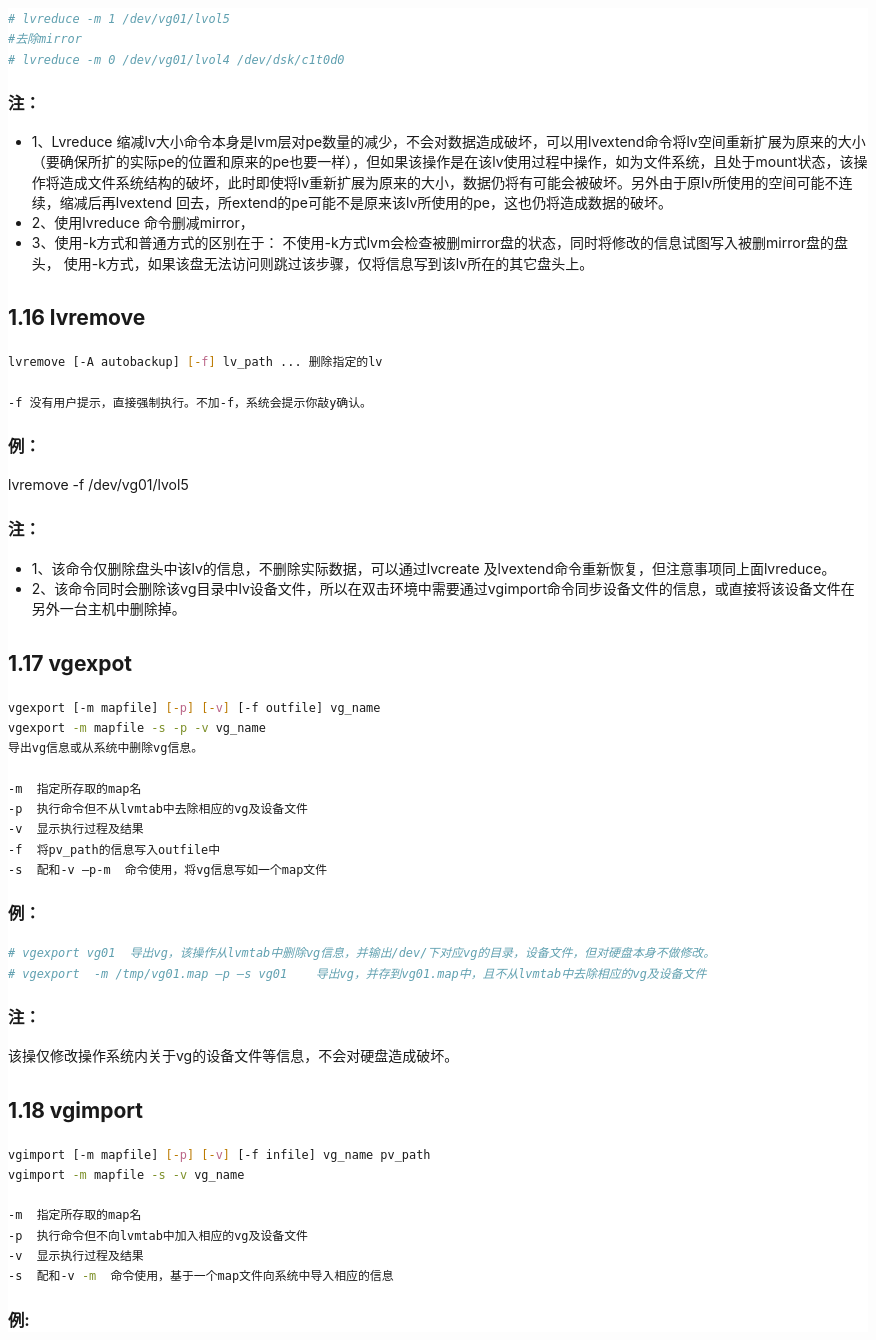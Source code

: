 ```bash
# lvreduce -m 1 /dev/vg01/lvol5   
#去除mirror    
# lvreduce -m 0 /dev/vg01/lvol4 /dev/dsk/c1t0d0    
```  
### 注：    
- 1、Lvreduce 缩减lv大小命令本身是lvm层对pe数量的减少，不会对数据造成破坏，可以用lvextend命令将lv空间重新扩展为原来的大小（要确保所扩的实际pe的位置和原来的pe也要一样），但如果该操作是在该lv使用过程中操作，如为文件系统，且处于mount状态，该操作将造成文件系统结构的破坏，此时即使将lv重新扩展为原来的大小，数据仍将有可能会被破坏。另外由于原lv所使用的空间可能不连续，缩减后再lvextend 回去，所extend的pe可能不是原来该lv所使用的pe，这也仍将造成数据的破坏。 
- 2、使用lvreduce 命令删减mirror，
- 3、使用-k方式和普通方式的区别在于：
不使用-k方式lvm会检查被删mirror盘的状态，同时将修改的信息试图写入被删mirror盘的盘头，
使用-k方式，如果该盘无法访问则跳过该步骤，仅将信息写到该lv所在的其它盘头上。      

## 1.16 lvremove    
```bash
lvremove [-A autobackup] [-f] lv_path ... 删除指定的lv    
  
-f 没有用户提示，直接强制执行。不加-f，系统会提示你敲y确认。  
```  
### 例：    
lvremove -f /dev/vg01/lvol5   
  
### 注：    
- 1、该命令仅删除盘头中该lv的信息，不删除实际数据，可以通过lvcreate 及lvextend命令重新恢复，但注意事项同上面lvreduce。  
- 2、该命令同时会删除该vg目录中lv设备文件，所以在双击环境中需要通过vgimport命令同步设备文件的信息，或直接将该设备文件在另外一台主机中删除掉。  

## 1.17 vgexpot    
```bash
vgexport [-m mapfile] [-p] [-v] [-f outfile] vg_name   
vgexport -m mapfile -s -p -v vg_name   
导出vg信息或从系统中删除vg信息。   
  
-m  指定所存取的map名    
-p  执行命令但不从lvmtab中去除相应的vg及设备文件   
-v  显示执行过程及结果    
-f  将pv_path的信息写入outfile中    
-s  配和-v –p-m  命令使用，将vg信息写如一个map文件   
```  
### 例：
```bash   
# vgexport vg01  导出vg，该操作从lvmtab中删除vg信息，并输出/dev/下对应vg的目录，设备文件，但对硬盘本身不做修改。   
# vgexport  -m /tmp/vg01.map –p –s vg01    导出vg，并存到vg01.map中，且不从lvmtab中去除相应的vg及设备文件   
```  
### 注：    
该操仅修改操作系统内关于vg的设备文件等信息，不会对硬盘造成破坏。  


## 1.18 vgimport    
```bash
vgimport [-m mapfile] [-p] [-v] [-f infile] vg_name pv_path   
vgimport -m mapfile -s -v vg_name   
  
-m  指定所存取的map名    
-p  执行命令但不向lvmtab中加入相应的vg及设备文件   
-v  显示执行过程及结果    
-s  配和-v -m  命令使用，基于一个map文件向系统中导入相应的信息   
```  
### 例:    
```bash
```